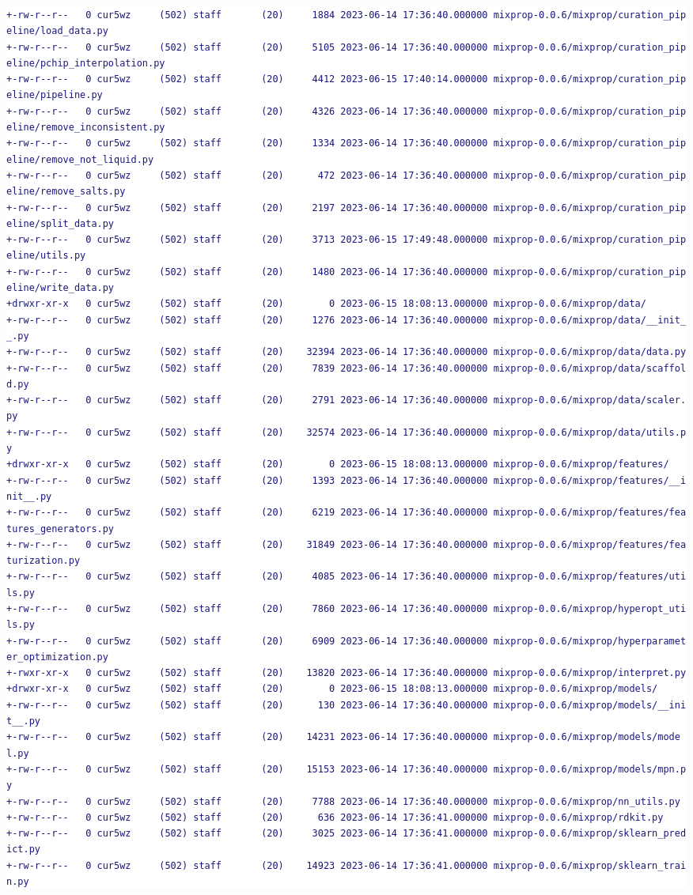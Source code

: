```diff
+-rw-r--r--   0 cur5wz     (502) staff       (20)     1884 2023-06-14 17:36:40.000000 mixprop-0.0.6/mixprop/curation_pipeline/load_data.py
+-rw-r--r--   0 cur5wz     (502) staff       (20)     5105 2023-06-14 17:36:40.000000 mixprop-0.0.6/mixprop/curation_pipeline/pchip_interpolation.py
+-rw-r--r--   0 cur5wz     (502) staff       (20)     4412 2023-06-15 17:40:14.000000 mixprop-0.0.6/mixprop/curation_pipeline/pipeline.py
+-rw-r--r--   0 cur5wz     (502) staff       (20)     4326 2023-06-14 17:36:40.000000 mixprop-0.0.6/mixprop/curation_pipeline/remove_inconsistent.py
+-rw-r--r--   0 cur5wz     (502) staff       (20)     1334 2023-06-14 17:36:40.000000 mixprop-0.0.6/mixprop/curation_pipeline/remove_not_liquid.py
+-rw-r--r--   0 cur5wz     (502) staff       (20)      472 2023-06-14 17:36:40.000000 mixprop-0.0.6/mixprop/curation_pipeline/remove_salts.py
+-rw-r--r--   0 cur5wz     (502) staff       (20)     2197 2023-06-14 17:36:40.000000 mixprop-0.0.6/mixprop/curation_pipeline/split_data.py
+-rw-r--r--   0 cur5wz     (502) staff       (20)     3713 2023-06-15 17:49:48.000000 mixprop-0.0.6/mixprop/curation_pipeline/utils.py
+-rw-r--r--   0 cur5wz     (502) staff       (20)     1480 2023-06-14 17:36:40.000000 mixprop-0.0.6/mixprop/curation_pipeline/write_data.py
+drwxr-xr-x   0 cur5wz     (502) staff       (20)        0 2023-06-15 18:08:13.000000 mixprop-0.0.6/mixprop/data/
+-rw-r--r--   0 cur5wz     (502) staff       (20)     1276 2023-06-14 17:36:40.000000 mixprop-0.0.6/mixprop/data/__init__.py
+-rw-r--r--   0 cur5wz     (502) staff       (20)    32394 2023-06-14 17:36:40.000000 mixprop-0.0.6/mixprop/data/data.py
+-rw-r--r--   0 cur5wz     (502) staff       (20)     7839 2023-06-14 17:36:40.000000 mixprop-0.0.6/mixprop/data/scaffold.py
+-rw-r--r--   0 cur5wz     (502) staff       (20)     2791 2023-06-14 17:36:40.000000 mixprop-0.0.6/mixprop/data/scaler.py
+-rw-r--r--   0 cur5wz     (502) staff       (20)    32574 2023-06-14 17:36:40.000000 mixprop-0.0.6/mixprop/data/utils.py
+drwxr-xr-x   0 cur5wz     (502) staff       (20)        0 2023-06-15 18:08:13.000000 mixprop-0.0.6/mixprop/features/
+-rw-r--r--   0 cur5wz     (502) staff       (20)     1393 2023-06-14 17:36:40.000000 mixprop-0.0.6/mixprop/features/__init__.py
+-rw-r--r--   0 cur5wz     (502) staff       (20)     6219 2023-06-14 17:36:40.000000 mixprop-0.0.6/mixprop/features/features_generators.py
+-rw-r--r--   0 cur5wz     (502) staff       (20)    31849 2023-06-14 17:36:40.000000 mixprop-0.0.6/mixprop/features/featurization.py
+-rw-r--r--   0 cur5wz     (502) staff       (20)     4085 2023-06-14 17:36:40.000000 mixprop-0.0.6/mixprop/features/utils.py
+-rw-r--r--   0 cur5wz     (502) staff       (20)     7860 2023-06-14 17:36:40.000000 mixprop-0.0.6/mixprop/hyperopt_utils.py
+-rw-r--r--   0 cur5wz     (502) staff       (20)     6909 2023-06-14 17:36:40.000000 mixprop-0.0.6/mixprop/hyperparameter_optimization.py
+-rwxr-xr-x   0 cur5wz     (502) staff       (20)    13820 2023-06-14 17:36:40.000000 mixprop-0.0.6/mixprop/interpret.py
+drwxr-xr-x   0 cur5wz     (502) staff       (20)        0 2023-06-15 18:08:13.000000 mixprop-0.0.6/mixprop/models/
+-rw-r--r--   0 cur5wz     (502) staff       (20)      130 2023-06-14 17:36:40.000000 mixprop-0.0.6/mixprop/models/__init__.py
+-rw-r--r--   0 cur5wz     (502) staff       (20)    14231 2023-06-14 17:36:40.000000 mixprop-0.0.6/mixprop/models/model.py
+-rw-r--r--   0 cur5wz     (502) staff       (20)    15153 2023-06-14 17:36:40.000000 mixprop-0.0.6/mixprop/models/mpn.py
+-rw-r--r--   0 cur5wz     (502) staff       (20)     7788 2023-06-14 17:36:40.000000 mixprop-0.0.6/mixprop/nn_utils.py
+-rw-r--r--   0 cur5wz     (502) staff       (20)      636 2023-06-14 17:36:41.000000 mixprop-0.0.6/mixprop/rdkit.py
+-rw-r--r--   0 cur5wz     (502) staff       (20)     3025 2023-06-14 17:36:41.000000 mixprop-0.0.6/mixprop/sklearn_predict.py
+-rw-r--r--   0 cur5wz     (502) staff       (20)    14923 2023-06-14 17:36:41.000000 mixprop-0.0.6/mixprop/sklearn_train.py
```